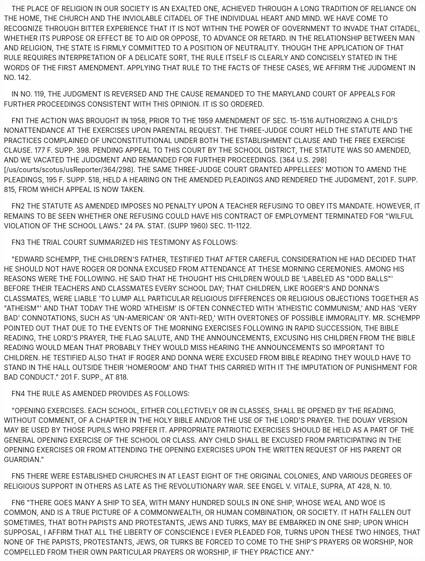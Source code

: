     THE PLACE OF RELIGION IN OUR SOCIETY IS AN EXALTED ONE, ACHIEVED THROUGH A LONG TRADITION OF RELIANCE ON THE HOME, THE CHURCH AND THE INVIOLABLE CITADEL OF THE INDIVIDUAL HEART AND MIND.  WE HAVE COME TO RECOGNIZE THROUGH BITTER EXPERIENCE THAT IT IS NOT WITHIN THE POWER OF GOVERNMENT TO INVADE THAT CITADEL, WHETHER ITS PURPOSE OR EFFECT BE TO AID OR OPPOSE, TO ADVANCE OR RETARD.  IN THE RELATIONSHIP BETWEEN MAN AND RELIGION, THE STATE IS FIRMLY COMMITTED TO A POSITION OF NEUTRALITY.  THOUGH THE APPLICATION OF THAT RULE REQUIRES INTERPRETATION OF A DELICATE SORT, THE RULE ITSELF IS CLEARLY AND CONCISELY STATED IN THE WORDS OF THE FIRST AMENDMENT.  APPLYING THAT RULE TO THE FACTS OF THESE CASES, WE AFFIRM THE JUDGMENT IN NO. 142.

    IN NO. 119, THE JUDGMENT IS REVERSED AND THE CAUSE REMANDED TO THE MARYLAND COURT OF APPEALS FOR FURTHER PROCEEDINGS CONSISTENT WITH THIS OPINION.  IT IS SO ORDERED.

    FN1  THE ACTION WAS BROUGHT IN 1958, PRIOR TO THE 1959 AMENDMENT OF SEC. 15-1516 AUTHORIZING A CHILD'S NONATTENDANCE AT THE EXERCISES UPON PARENTAL REQUEST.  THE THREE-JUDGE COURT HELD THE STATUTE AND THE PRACTICES COMPLAINED OF UNCONSTITUTIONAL UNDER BOTH THE ESTABLISHMENT CLAUSE AND THE FREE EXERCISE CLAUSE.  177 F. SUPP. 398.  PENDING APPEAL TO THIS COURT BY THE SCHOOL DISTRICT, THE STATUTE WAS SO AMENDED, AND WE VACATED THE JUDGMENT AND REMANDED FOR FURTHER PROCEEDINGS.  [364 U.S. 298][/us/courts/scotus/usReporter/364/298].  THE SAME THREE-JUDGE COURT GRANTED APPELLEES' MOTION TO AMEND THE PLEADINGS, 195 F. SUPP. 518, HELD A HEARING ON THE AMENDED PLEADINGS AND RENDERED THE JUDGMENT, 201 F. SUPP. 815, FROM WHICH APPEAL IS NOW TAKEN.

    FN2  THE STATUTE AS AMENDED IMPOSES NO PENALTY UPON A TEACHER REFUSING TO OBEY ITS MANDATE.  HOWEVER, IT REMAINS TO BE SEEN WHETHER ONE REFUSING COULD HAVE HIS CONTRACT OF EMPLOYMENT TERMINATED FOR "WILFUL VIOLATION OF THE SCHOOL LAWS."  24 PA. STAT. (SUPP 1960) SEC. 11-1122.

    FN3  THE TRIAL COURT SUMMARIZED HIS TESTIMONY AS FOLLOWS:

    "EDWARD SCHEMPP, THE CHILDREN'S FATHER, TESTIFIED THAT AFTER CAREFUL CONSIDERATION HE HAD DECIDED THAT HE SHOULD NOT HAVE ROGER OR DONNA EXCUSED FROM ATTENDANCE AT THESE MORNING CEREMONIES.  AMONG HIS REASONS WERE THE FOLLOWING.  HE SAID THAT HE THOUGHT HIS CHILDREN WOULD BE 'LABELED AS "ODD BALLS"' BEFORE THEIR TEACHERS AND CLASSMATES EVERY SCHOOL DAY; THAT CHILDREN, LIKE ROGER'S AND DONNA'S CLASSMATES, WERE LIABLE 'TO LUMP ALL PARTICULAR RELIGIOUS DIFFERENCES OR RELIGIOUS OBJECTIONS TOGETHER AS "ATHEISM"' AND THAT TODAY THE WORD 'ATHEISM' IS OFTEN CONNECTED WITH 'ATHEISTIC COMMUNISM,' AND HAS 'VERY BAD' CONNOTATIONS, SUCH AS 'UN-AMERICAN' OR 'ANTI-RED,' WITH OVERTONES OF POSSIBLE IMMORALITY.  MR. SCHEMPP POINTED OUT THAT DUE TO THE EVENTS OF THE MORNING EXERCISES FOLLOWING IN RAPID SUCCESSION, THE BIBLE READING, THE LORD'S PRAYER, THE FLAG SALUTE, AND THE ANNOUNCEMENTS, EXCUSING HIS CHILDREN FROM THE BIBLE READING WOULD MEAN THAT PROBABLY THEY WOULD MISS HEARING THE ANNOUNCEMENTS SO IMPORTANT TO CHILDREN.  HE TESTIFIED ALSO THAT IF ROGER AND DONNA WERE EXCUSED FROM BIBLE READING THEY WOULD HAVE TO STAND IN THE HALL OUTSIDE THEIR 'HOMEROOM' AND THAT THIS CARRIED WITH IT THE IMPUTATION OF PUNISHMENT FOR BAD CONDUCT."  201 F. SUPP., AT 818.

    FN4  THE RULE AS AMENDED PROVIDES AS FOLLOWS:

    "OPENING EXERCISES.  EACH SCHOOL, EITHER COLLECTIVELY OR IN CLASSES, SHALL BE OPENED BY THE READING, WITHOUT COMMENT, OF A CHAPTER IN THE HOLY BIBLE AND/OR THE USE OF THE LORD'S PRAYER.  THE DOUAY VERSION MAY BE USED BY THOSE PUPILS WHO PREFER IT.  APPROPRIATE PATRIOTIC EXERCISES SHOULD BE HELD AS A PART OF THE GENERAL OPENING EXERCISE OF THE SCHOOL OR CLASS.  ANY CHILD SHALL BE EXCUSED FROM PARTICIPATING IN THE OPENING EXERCISES OR FROM ATTENDING THE OPENING EXERCISES UPON THE WRITTEN REQUEST OF HIS PARENT OR GUARDIAN."

    FN5  THERE WERE ESTABLISHED CHURCHES IN AT LEAST EIGHT OF THE ORIGINAL COLONIES, AND VARIOUS DEGREES OF RELIGIOUS SUPPORT IN OTHERS AS LATE AS THE REVOLUTIONARY WAR.  SEE ENGEL V. VITALE, SUPRA, AT 428, N. 10.

    FN6  "THERE GOES MANY A SHIP TO SEA, WITH MANY HUNDRED SOULS IN ONE SHIP, WHOSE WEAL AND WOE IS COMMON, AND IS A TRUE PICTURE OF A COMMONWEALTH, OR HUMAN COMBINATION, OR SOCIETY.  IT HATH FALLEN OUT SOMETIMES, THAT BOTH PAPISTS AND PROTESTANTS, JEWS AND TURKS, MAY BE EMBARKED IN ONE SHIP; UPON WHICH SUPPOSAL, I AFFIRM THAT ALL THE LIBERTY OF CONSCIENCE I EVER PLEADED FOR, TURNS UPON THESE TWO HINGES, THAT NONE OF THE PAPISTS, PROTESTANTS, JEWS, OR TURKS BE FORCED TO COME TO THE SHIP'S PRAYERS OR WORSHIP, NOR COMPELLED FROM THEIR OWN PARTICULAR PRAYERS OR WORSHIP, IF THEY PRACTICE ANY."
